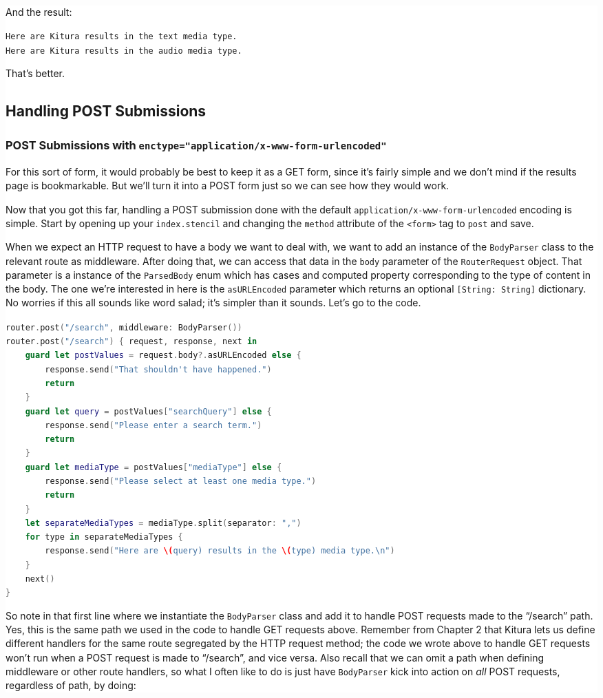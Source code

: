 And the result:

```
Here are Kitura results in the text media type.
Here are Kitura results in the audio media type.
```

That’s better.

## Handling POST Submissions

### POST Submissions with `enctype="application/x-www-form-urlencoded"`

For this sort of form, it would probably be best to keep it as a GET form, since it’s fairly simple and we don’t mind if the results page is bookmarkable. But we’ll turn it into a POST form just so we can see how they would work.

Now that you got this far, handling a POST submission done with the default `application/x-www-form-urlencoded` encoding is simple. Start by opening up your `index.stencil` and changing the `method` attribute of the `<form>` tag to `post` and save.

When we expect an HTTP request to have a body we want to deal with, we want to add an instance of the `BodyParser` class to the relevant route as middleware. After doing that, we can access that data in the `body` parameter of the `RouterRequest` object. That parameter is a instance of the `ParsedBody` enum which has cases and computed property corresponding to the type of content in the body. The one we’re interested in here is the `asURLEncoded` parameter which returns an optional `[String: String]` dictionary. No worries if this all sounds like word salad; it’s simpler than it sounds. Let’s go to the code.

```swift
router.post("/search", middleware: BodyParser())
router.post("/search") { request, response, next in
    guard let postValues = request.body?.asURLEncoded else {
        response.send("That shouldn't have happened.")
        return
    }
    guard let query = postValues["searchQuery"] else {
        response.send("Please enter a search term.")
        return
    }
    guard let mediaType = postValues["mediaType"] else {
        response.send("Please select at least one media type.")
        return
    }
    let separateMediaTypes = mediaType.split(separator: ",")
    for type in separateMediaTypes {
        response.send("Here are \(query) results in the \(type) media type.\n")
    }
    next()
}
```

So note in that first line where we instantiate the `BodyParser` class and add it to handle POST requests made to the “/search” path. Yes, this is the same path we used in the code to handle GET requests above. Remember from Chapter 2 that Kitura lets us define different handlers for the same route segregated by the HTTP request method; the code we wrote above to handle GET requests won’t run when a POST request is made to “/search”, and vice versa. Also recall that we can omit a path when defining middleware or other route handlers, so what I often like to do is just have `BodyParser` kick into action on *all* POST requests, regardless of path, by doing:
